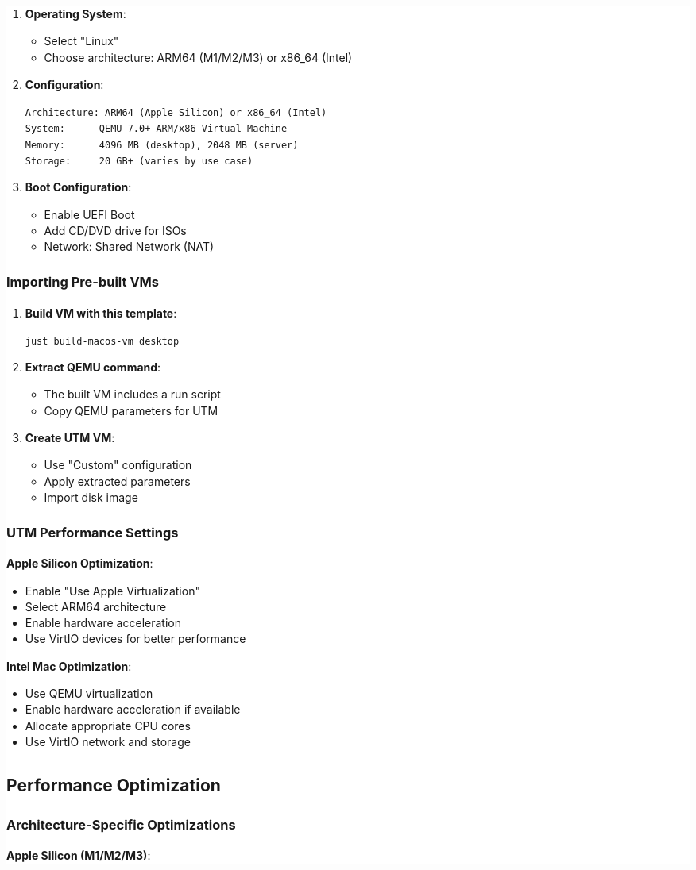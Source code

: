 1. **Operating System**:
   - Select "Linux"
   - Choose architecture: ARM64 (M1/M2/M3) or x86_64 (Intel)

1. **Configuration**:

   ```
   Architecture: ARM64 (Apple Silicon) or x86_64 (Intel)
   System:      QEMU 7.0+ ARM/x86 Virtual Machine
   Memory:      4096 MB (desktop), 2048 MB (server)
   Storage:     20 GB+ (varies by use case)
   ```

1. **Boot Configuration**:
   - Enable UEFI Boot
   - Add CD/DVD drive for ISOs
   - Network: Shared Network (NAT)

### Importing Pre-built VMs

1. **Build VM with this template**:

   ```bash
   just build-macos-vm desktop
   ```

1. **Extract QEMU command**:
   - The built VM includes a run script
   - Copy QEMU parameters for UTM

1. **Create UTM VM**:
   - Use "Custom" configuration
   - Apply extracted parameters
   - Import disk image

### UTM Performance Settings

**Apple Silicon Optimization**:

- Enable "Use Apple Virtualization"
- Select ARM64 architecture
- Enable hardware acceleration
- Use VirtIO devices for better performance

**Intel Mac Optimization**:

- Use QEMU virtualization
- Enable hardware acceleration if available
- Allocate appropriate CPU cores
- Use VirtIO network and storage

## Performance Optimization

### Architecture-Specific Optimizations

**Apple Silicon (M1/M2/M3)**:
